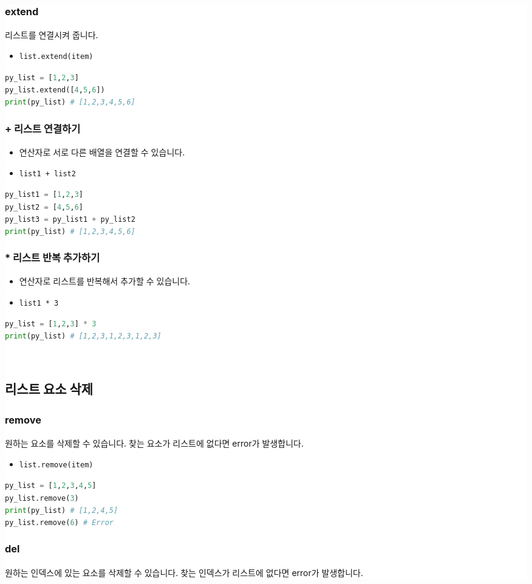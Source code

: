 ### **extend**

리스트를 연결시켜 줍니다.

- `list.extend(item)`

```python
py_list = [1,2,3]
py_list.extend([4,5,6])
print(py_list) # [1,2,3,4,5,6]
```

### **+ 리스트 연결하기**

- 연산자로 서로 다른 배열을 연결할 수 있습니다.

* `list1 + list2`

```python
py_list1 = [1,2,3]
py_list2 = [4,5,6]
py_list3 = py_list1 + py_list2
print(py_list) # [1,2,3,4,5,6]
```

### **\* 리스트 반복 추가하기**

- 연산자로 리스트를 반복해서 추가할 수 있습니다.

* `list1 * 3`

```python
py_list = [1,2,3] * 3
print(py_list) # [1,2,3,1,2,3,1,2,3]
```

<br />
 
## 리스트 요소 삭제

### **remove**

원하는 요소를 삭제할 수 있습니다. 찾는 요소가 리스트에 없다면 error가 발생합니다.

- `list.remove(item)`

```python
py_list = [1,2,3,4,5]
py_list.remove(3)
print(py_list) # [1,2,4,5]
py_list.remove(6) # Error

```

### **del**

원하는 인덱스에 있는 요소를 삭제할 수 있습니다. 찾는 인덱스가 리스트에 없다면 error가 발생합니다.
